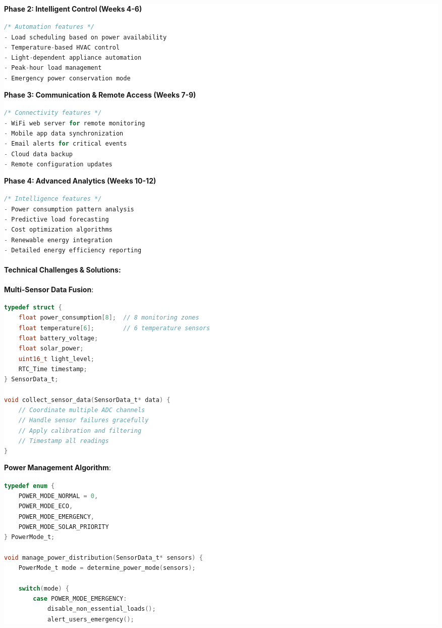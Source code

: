 **Phase 2: Intelligent Control (Weeks 4-6)**
```c
/* Automation features */
- Load scheduling based on power availability
- Temperature-based HVAC control
- Light-dependent appliance automation
- Peak-hour load management
- Emergency power conservation mode
```

**Phase 3: Communication & Remote Access (Weeks 7-9)**
```c
/* Connectivity features */
- WiFi web server for remote monitoring
- Mobile app data synchronization
- Email alerts for critical events
- Cloud data backup
- Remote configuration updates
```

**Phase 4: Advanced Analytics (Weeks 10-12)**
```c
/* Intelligence features */
- Power consumption pattern analysis
- Predictive load forecasting
- Cost optimization algorithms
- Renewable energy integration
- Detailed energy efficiency reporting
```

#### Technical Challenges & Solutions:

**Multi-Sensor Data Fusion**:
```c
typedef struct {
    float power_consumption[8];  // 8 monitoring zones
    float temperature[6];        // 6 temperature sensors
    float battery_voltage;
    float solar_power;
    uint16_t light_level;
    RTC_Time timestamp;
} SensorData_t;

void collect_sensor_data(SensorData_t* data) {
    // Coordinate multiple ADC channels
    // Handle sensor failures gracefully
    // Apply calibration and filtering
    // Timestamp all readings
}
```

**Power Management Algorithm**:
```c
typedef enum {
    POWER_MODE_NORMAL = 0,
    POWER_MODE_ECO,
    POWER_MODE_EMERGENCY,
    POWER_MODE_SOLAR_PRIORITY
} PowerMode_t;

void manage_power_distribution(SensorData_t* sensors) {
    PowerMode_t mode = determine_power_mode(sensors);
    
    switch(mode) {
        case POWER_MODE_EMERGENCY:
            disable_non_essential_loads();
            alert_users_emergency();
```